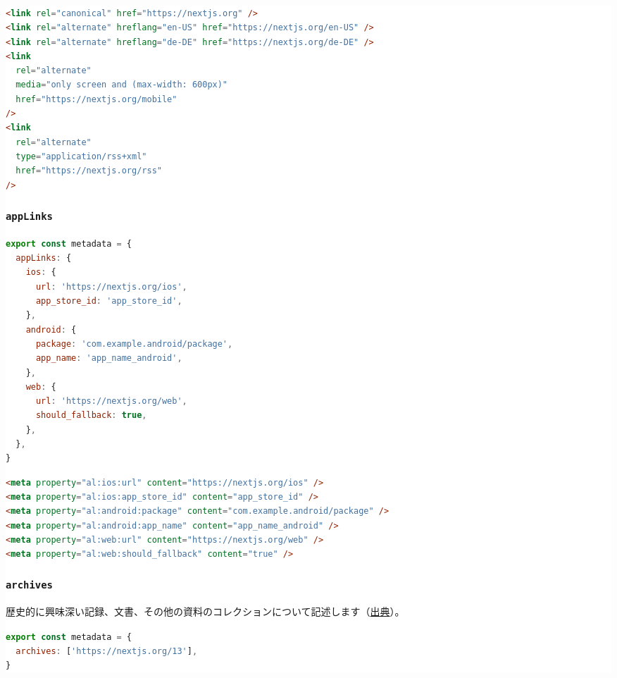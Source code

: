 ```html title="<head> output" hideLineNumbers
<link rel="canonical" href="https://nextjs.org" />
<link rel="alternate" hreflang="en-US" href="https://nextjs.org/en-US" />
<link rel="alternate" hreflang="de-DE" href="https://nextjs.org/de-DE" />
<link
  rel="alternate"
  media="only screen and (max-width: 600px)"
  href="https://nextjs.org/mobile"
/>
<link
  rel="alternate"
  type="application/rss+xml"
  href="https://nextjs.org/rss"
/>
```

### `appLinks`

```jsx title="layout.js | page.js"
export const metadata = {
  appLinks: {
    ios: {
      url: 'https://nextjs.org/ios',
      app_store_id: 'app_store_id',
    },
    android: {
      package: 'com.example.android/package',
      app_name: 'app_name_android',
    },
    web: {
      url: 'https://nextjs.org/web',
      should_fallback: true,
    },
  },
}
```

```html title="<head> output" hideLineNumbers
<meta property="al:ios:url" content="https://nextjs.org/ios" />
<meta property="al:ios:app_store_id" content="app_store_id" />
<meta property="al:android:package" content="com.example.android/package" />
<meta property="al:android:app_name" content="app_name_android" />
<meta property="al:web:url" content="https://nextjs.org/web" />
<meta property="al:web:should_fallback" content="true" />
```

### `archives`

歴史的に興味深い記録、文書、その他の資料のコレクションについて記述します（[出典](https://www.w3.org/TR/2011/WD-html5-20110113/links.html#rel-archives)）。

```jsx title="layout.js | page.js"
export const metadata = {
  archives: ['https://nextjs.org/13'],
}
```
